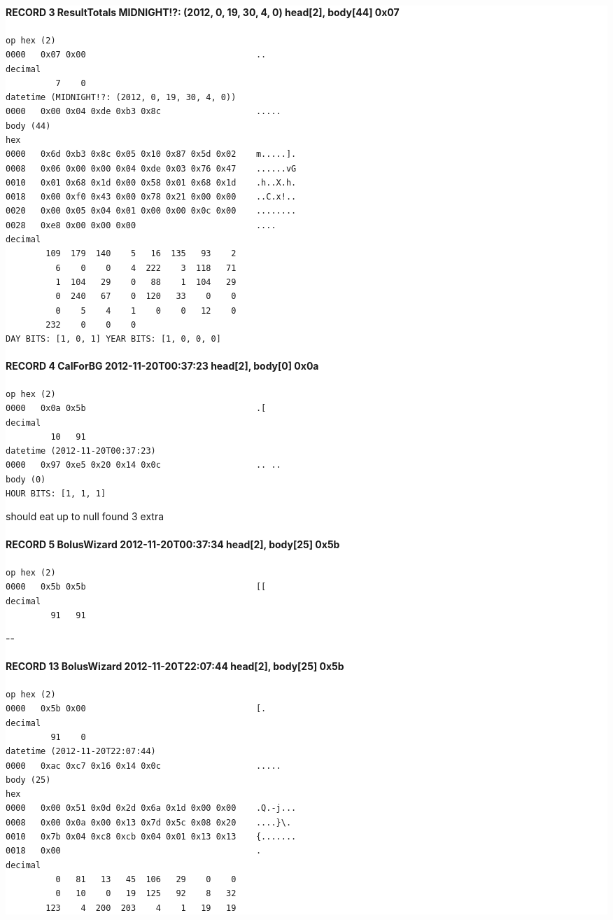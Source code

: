 #### RECORD 3 ResultTotals MIDNIGHT!?: (2012, 0, 19, 30, 4, 0) head[2], body[44] 0x07
    op hex (2)
    0000   0x07 0x00                                  ..
    decimal
              7    0
    datetime (MIDNIGHT!?: (2012, 0, 19, 30, 4, 0))
    0000   0x00 0x04 0xde 0xb3 0x8c                   .....
    body (44)
    hex
    0000   0x6d 0xb3 0x8c 0x05 0x10 0x87 0x5d 0x02    m.....].
    0008   0x06 0x00 0x00 0x04 0xde 0x03 0x76 0x47    ......vG
    0010   0x01 0x68 0x1d 0x00 0x58 0x01 0x68 0x1d    .h..X.h.
    0018   0x00 0xf0 0x43 0x00 0x78 0x21 0x00 0x00    ..C.x!..
    0020   0x00 0x05 0x04 0x01 0x00 0x00 0x0c 0x00    ........
    0028   0xe8 0x00 0x00 0x00                        ....
    decimal
            109  179  140    5   16  135   93    2
              6    0    0    4  222    3  118   71
              1  104   29    0   88    1  104   29
              0  240   67    0  120   33    0    0
              0    5    4    1    0    0   12    0
            232    0    0    0
    DAY BITS: [1, 0, 1] YEAR BITS: [1, 0, 0, 0]

#### RECORD 4 CalForBG 2012-11-20T00:37:23 head[2], body[0] 0x0a
    op hex (2)
    0000   0x0a 0x5b                                  .[
    decimal
             10   91
    datetime (2012-11-20T00:37:23)
    0000   0x97 0xe5 0x20 0x14 0x0c                   .. ..
    body (0)
    HOUR BITS: [1, 1, 1]

should eat up to null
found 3 extra
#### RECORD 5 BolusWizard 2012-11-20T00:37:34 head[2], body[25] 0x5b
    op hex (2)
    0000   0x5b 0x5b                                  [[
    decimal
             91   91
--
#### RECORD 13 BolusWizard 2012-11-20T22:07:44 head[2], body[25] 0x5b
    op hex (2)
    0000   0x5b 0x00                                  [.
    decimal
             91    0
    datetime (2012-11-20T22:07:44)
    0000   0xac 0xc7 0x16 0x14 0x0c                   .....
    body (25)
    hex
    0000   0x00 0x51 0x0d 0x2d 0x6a 0x1d 0x00 0x00    .Q.-j...
    0008   0x00 0x0a 0x00 0x13 0x7d 0x5c 0x08 0x20    ....}\. 
    0010   0x7b 0x04 0xc8 0xcb 0x04 0x01 0x13 0x13    {.......
    0018   0x00                                       .
    decimal
              0   81   13   45  106   29    0    0
              0   10    0   19  125   92    8   32
            123    4  200  203    4    1   19   19